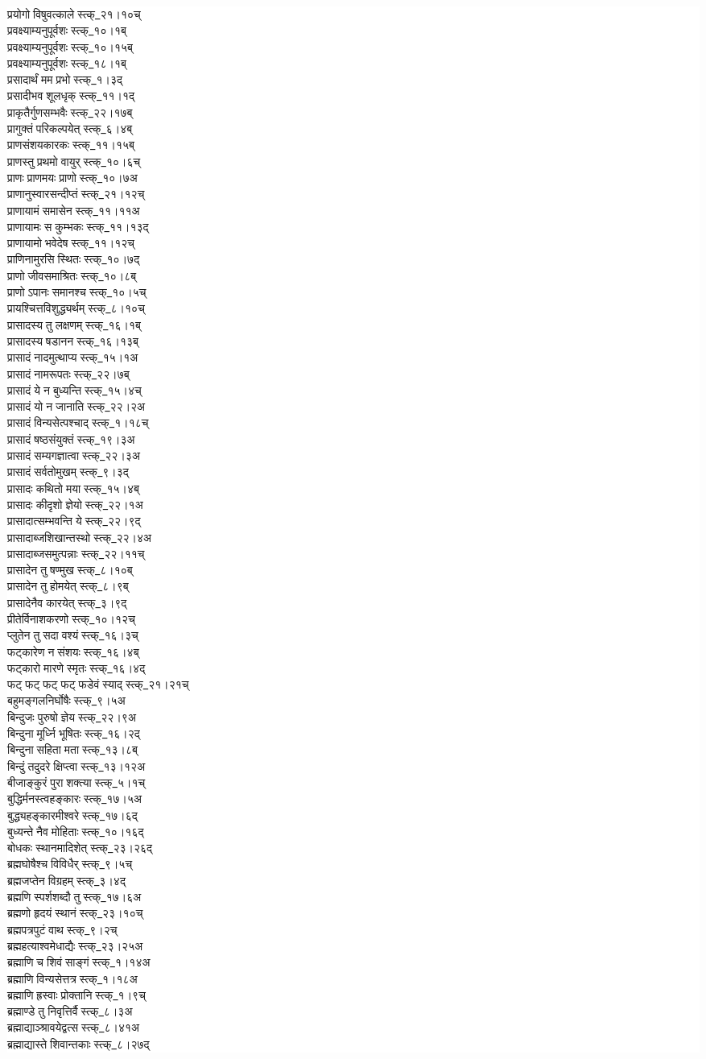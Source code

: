 प्रयोगो विषुवत्काले  स्त्क्_२१।१०च्  
प्रवक्ष्याम्यनुपूर्वशः  स्त्क्_१०।१ब्  
प्रवक्ष्याम्यनुपूर्वशः  स्त्क्_१०।१५ब्  
प्रवक्ष्याम्यनुपूर्वशः  स्त्क्_१८।१ब्  
प्रसादार्थं मम प्रभो  स्त्क्_१।३द्  
प्रसादीभव शूलधृक्  स्त्क्_११।१द्  
प्राकृतैर्गुणसम्भवैः  स्त्क्_२२।१७ब्  
प्रागुक्तं परिकल्पयेत्  स्त्क्_६।४ब्  
प्राणसंशयकारकः  स्त्क्_११।१५ब्  
प्राणस्तु प्रथमो वायुर्  स्त्क्_१०।६च्  
प्राणः प्राणमयः प्राणो  स्त्क्_१०।७अ  
प्राणानुस्वारसन्दीप्तं  स्त्क्_२१।१२च्  
प्राणायामं समासेन  स्त्क्_११।११अ  
प्राणायामः स कुम्भकः  स्त्क्_११।१३द्  
प्राणायामो भवेदेष  स्त्क्_११।१२च्  
प्राणिनामुरसि स्थितः  स्त्क्_१०।७द्  
प्राणो जीवसमाश्रितः  स्त्क्_१०।८ब्  
प्राणो ऽपानः समानश्च  स्त्क्_१०।५च्  
प्रायश्चित्तविशुद्ध्यर्थम्  स्त्क्_८।१०च्  
प्रासादस्य तु लक्षणम्  स्त्क्_१६।१ब्  
प्रासादस्य षडानन  स्त्क्_१६।१३ब्  
प्रासादं नादमुत्थाप्य  स्त्क्_१५।१अ  
प्रासादं नामरूपतः  स्त्क्_२२।७ब्  
प्रासादं ये न बुध्यन्ति  स्त्क्_१५।४च्  
प्रासादं यो न जानाति  स्त्क्_२२।२अ  
प्रासादं विन्यसेत्पश्चाद्  स्त्क्_१।१८च्  
प्रासादं षष्ठसंयुक्तं  स्त्क्_१९।३अ  
प्रासादं सम्यगज्ञात्वा  स्त्क्_२२।३अ  
प्रासादं सर्वतोमुखम्  स्त्क्_९।३द्  
प्रासादः कथितो मया  स्त्क्_१५।४ब्  
प्रासादः कीदृशो ज्ञेयो  स्त्क्_२२।१अ  
प्रासादात्सम्भवन्ति ये  स्त्क्_२२।९द्  
प्रासादाब्जशिखान्तस्थो  स्त्क्_२२।४अ  
प्रासादाब्जसमुत्पन्नाः  स्त्क्_२२।११च्  
प्रासादेन तु षण्मुख  स्त्क्_८।१०ब्  
प्रासादेन तु होमयेत्  स्त्क्_८।९ब्  
प्रासादेनैव कारयेत्  स्त्क्_३।९द्  
प्रीतेर्विनाशकरणो  स्त्क्_१०।१२च्  
प्लुतेन तु सदा वश्यं  स्त्क्_१६।३च्  
फट्कारेण न संशयः  स्त्क्_१६।४ब्  
फट्कारो मारणे स्मृतः  स्त्क्_१६।४द्  
फट् फट् फट् फट् फडेवं स्याद्  स्त्क्_२१।२१च्  
बहुमङ्गलनिर्घोषैः  स्त्क्_९।५अ  
बिन्दुजः पुरुषो ज्ञेय  स्त्क्_२२।९अ  
बिन्दुना मूर्ध्नि भूषितः  स्त्क्_१६।२द्  
बिन्दुना सहिता मता  स्त्क्_१३।८ब्  
बिन्दुं तदुदरे क्षिप्त्वा  स्त्क्_१३।१२अ  
बीजाङ्कुरं पुरा शक्त्या  स्त्क्_५।१च्  
बुद्धिर्मनस्त्वहङ्कारः  स्त्क्_१७।५अ  
बुद्ध्यहङ्कारमीश्वरे  स्त्क्_१७।६द्  
बुध्यन्ते नैव मोहिताः  स्त्क्_१०।१६द्  
बोधकः स्थानमादिशेत्  स्त्क्_२३।२६द्  
ब्रह्मघोषैश्च विविधैर्  स्त्क्_९।५च्  
ब्रह्मजप्तेन विग्रहम्  स्त्क्_३।४द्  
ब्रह्मणि स्पर्शशब्दौ तु  स्त्क्_१७।६अ  
ब्रह्मणो हृदयं स्थानं  स्त्क्_२३।१०च्  
ब्रह्मपत्रपुटं वाथ  स्त्क्_९।२च्  
ब्रह्महत्याश्वमेधाद्यैः  स्त्क्_२३।२५अ  
ब्रह्माणि च शिवं साङ्गं  स्त्क्_१।१४अ  
ब्रह्माणि विन्यसेत्तत्र  स्त्क्_१।१८अ  
ब्रह्माणि ह्रस्वाः प्रोक्तानि  स्त्क्_१।९च्  
ब्रह्माण्डे तु निवृत्तिर्वै  स्त्क्_८।३अ  
ब्रह्माद्याञ्श्रावयेद्वत्स  स्त्क्_८।४१अ  
ब्रह्माद्यास्ते शिवान्तकाः  स्त्क्_८।२७द्  